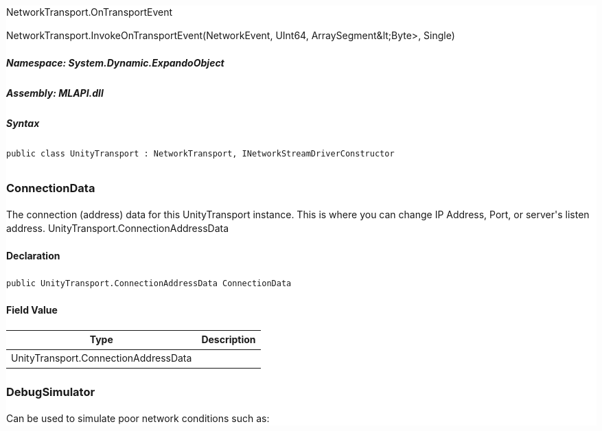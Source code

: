 <div>

NetworkTransport.OnTransportEvent

</div>

<div>

NetworkTransport.InvokeOnTransportEvent(NetworkEvent, UInt64,
ArraySegment\&lt;Byte&gt;, Single)

</div>

</div>

##### **Namespace**: System.Dynamic.ExpandoObject

##### **Assembly**: MLAPI.dll

##### Syntax

``` lang-csharp
public class UnityTransport : NetworkTransport, INetworkStreamDriverConstructor
```

## 

### ConnectionData

<div class="markdown level1 summary">

The connection (address) data for this UnityTransport instance. This is
where you can change IP Address, Port, or server's listen address.
UnityTransport.ConnectionAddressData

</div>

<div class="markdown level1 conceptual">

</div>

#### Declaration

``` lang-csharp
public UnityTransport.ConnectionAddressData ConnectionData
```

#### Field Value

| Type                                 | Description |
|--------------------------------------|-------------|
| UnityTransport.ConnectionAddressData |             |

### DebugSimulator

<div class="markdown level1 summary">

Can be used to simulate poor network conditions such as:
